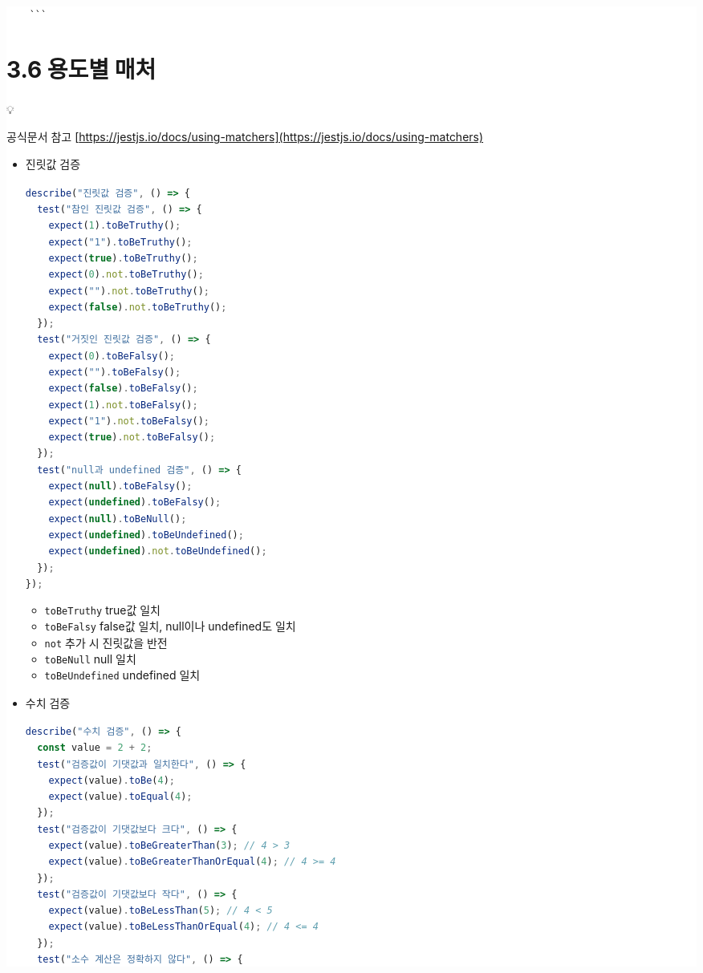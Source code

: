         ```
        

# 3.6 용도별 매처

<aside>
💡

공식문서 참고 [https://jestjs.io/docs/using-matchers](https://jestjs.io/docs/using-matchers)

</aside>

- 진릿값 검증
    
    ```jsx
    describe("진릿값 검증", () => {
      test("참인 진릿값 검증", () => {
        expect(1).toBeTruthy();
        expect("1").toBeTruthy();
        expect(true).toBeTruthy();
        expect(0).not.toBeTruthy();
        expect("").not.toBeTruthy();
        expect(false).not.toBeTruthy();
      });
      test("거짓인 진릿값 검증", () => {
        expect(0).toBeFalsy();
        expect("").toBeFalsy();
        expect(false).toBeFalsy();
        expect(1).not.toBeFalsy();
        expect("1").not.toBeFalsy();
        expect(true).not.toBeFalsy();
      });
      test("null과 undefined 검증", () => {
        expect(null).toBeFalsy();
        expect(undefined).toBeFalsy();
        expect(null).toBeNull();
        expect(undefined).toBeUndefined();
        expect(undefined).not.toBeUndefined();
      });
    });
    ```
    
    - `toBeTruthy` true값 일치
    - `toBeFalsy` false값 일치, null이나 undefined도 일치
    - `not` 추가 시 진릿값을 반전
    - `toBeNull`  null 일치
    - `toBeUndefined` undefined 일치

- 수치 검증
    
    ```jsx
    describe("수치 검증", () => {
      const value = 2 + 2;
      test("검증값이 기댓값과 일치한다", () => {
        expect(value).toBe(4);
        expect(value).toEqual(4);
      });
      test("검증값이 기댓값보다 크다", () => {
        expect(value).toBeGreaterThan(3); // 4 > 3
        expect(value).toBeGreaterThanOrEqual(4); // 4 >= 4
      });
      test("검증값이 기댓값보다 작다", () => {
        expect(value).toBeLessThan(5); // 4 < 5
        expect(value).toBeLessThanOrEqual(4); // 4 <= 4
      });
      test("소수 계산은 정확하지 않다", () => {